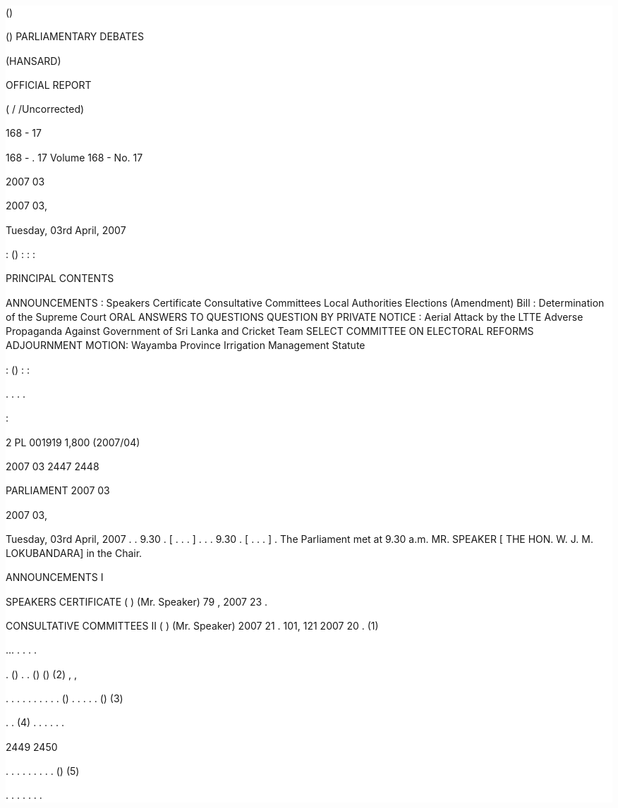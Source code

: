 ()

() PARLIAMENTARY DEBATES

(HANSARD)

OFFICIAL REPORT

( / /Uncorrected)

168 - 17

168 - . 17 Volume 168 - No. 17

2007 03

2007 03,

Tuesday, 03rd April, 2007

: () : : :

PRINCIPAL CONTENTS

ANNOUNCEMENTS : Speakers Certificate Consultative Committees Local Authorities Elections (Amendment) Bill : Determination of the Supreme Court ORAL ANSWERS TO QUESTIONS QUESTION BY PRIVATE NOTICE : Aerial Attack by the LTTE Adverse Propaganda Against Government of Sri Lanka and Cricket Team SELECT COMMITTEE ON ELECTORAL REFORMS ADJOURNMENT MOTION: Wayamba Province Irrigation Management Statute

: () : :

. . . .

:

2 PL 001919 1,800 (2007/04)

2007 03 2447 2448

PARLIAMENT 2007 03

2007 03,

Tuesday, 03rd April, 2007 . . 9.30 . [ . . . ] . . . 9.30 . [ . . . ] . The Parliament met at 9.30 a.m. MR. SPEAKER [ THE HON. W. J. M. LOKUBANDARA] in the Chair.

ANNOUNCEMENTS I

SPEAKERS CERTIFICATE ( ) (Mr. Speaker) 79 , 2007 23 .

CONSULTATIVE COMMITTEES II ( ) (Mr. Speaker) 2007 21 . 101, 121 2007 20 . (1)

... . . . .

. () . . () () (2) , ,

. . . . . . . . . . () . . . . . () (3)

. . (4) . . . . . .

2449 2450

. . . . . . . . . () (5)

. . . . . . .
